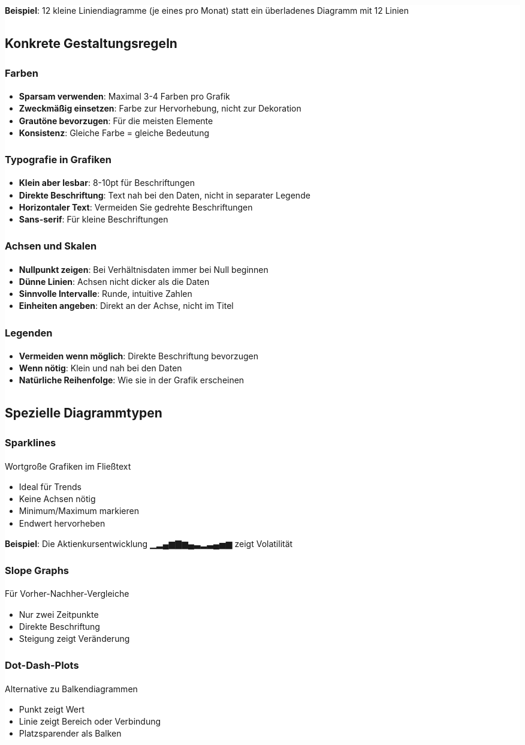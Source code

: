 **Beispiel**:
12 kleine Liniendiagramme (je eines pro Monat) statt ein überladenes Diagramm mit 12 Linien

## Konkrete Gestaltungsregeln

### Farben
- **Sparsam verwenden**: Maximal 3-4 Farben pro Grafik
- **Zweckmäßig einsetzen**: Farbe zur Hervorhebung, nicht zur Dekoration
- **Grautöne bevorzugen**: Für die meisten Elemente
- **Konsistenz**: Gleiche Farbe = gleiche Bedeutung

### Typografie in Grafiken
- **Klein aber lesbar**: 8-10pt für Beschriftungen
- **Direkte Beschriftung**: Text nah bei den Daten, nicht in separater Legende
- **Horizontaler Text**: Vermeiden Sie gedrehte Beschriftungen
- **Sans-serif**: Für kleine Beschriftungen

### Achsen und Skalen
- **Nullpunkt zeigen**: Bei Verhältnisdaten immer bei Null beginnen
- **Dünne Linien**: Achsen nicht dicker als die Daten
- **Sinnvolle Intervalle**: Runde, intuitive Zahlen
- **Einheiten angeben**: Direkt an der Achse, nicht im Titel

### Legenden
- **Vermeiden wenn möglich**: Direkte Beschriftung bevorzugen
- **Wenn nötig**: Klein und nah bei den Daten
- **Natürliche Reihenfolge**: Wie sie in der Grafik erscheinen

## Spezielle Diagrammtypen

### Sparklines
Wortgroße Grafiken im Fließtext
- Ideal für Trends
- Keine Achsen nötig
- Minimum/Maximum markieren
- Endwert hervorheben

**Beispiel**: Die Aktienkursentwicklung ▁▂▄▆▇▆▄▃▂▃▄▅▆ zeigt Volatilität

### Slope Graphs
Für Vorher-Nachher-Vergleiche
- Nur zwei Zeitpunkte
- Direkte Beschriftung
- Steigung zeigt Veränderung

### Dot-Dash-Plots
Alternative zu Balkendiagrammen
- Punkt zeigt Wert
- Linie zeigt Bereich oder Verbindung
- Platzsparender als Balken
